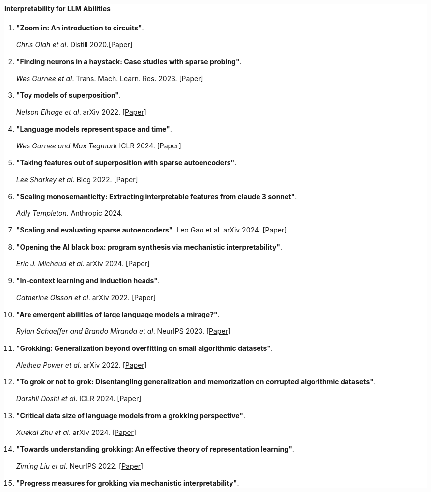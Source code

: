 #### Interpretability for LLM Abilities

1. **"Zoom in: An introduction to circuits"**.

	*Chris Olah et al*. Distill 2020.[[Paper](https://distill.pub/2020/circuits/zoom-in/)]

2. **"Finding neurons in a haystack: Case studies with sparse probing"**.

	*Wes Gurnee et al*. Trans. Mach. Learn. Res. 2023. [[Paper](https://openreview.net/forum?id=JYs1R9IMJr)]

3. **"Toy models of superposition"**.

	*Nelson Elhage et al*. arXiv 2022. [[Paper](https://arxiv.org/abs/2209.10652)]

4. **"Language models represent space and time"**.

	*Wes Gurnee and Max Tegmark* ICLR 2024. [[Paper](https://openreview.net/forum?id=jE8xbmvFin)]

5. **"Taking features out of superposition with sparse autoencoders"**.

	*Lee Sharkey et al*. Blog 2022. [[Paper](https://www.alignmentforum.org/posts/z6QQJbtpkEAX3Aojj/interim-research-report-taking-features-outof-superposition)]

6. **"Scaling monosemanticity: Extracting interpretable features from claude 3 sonnet"**. 

	*Adly Templeton*. Anthropic 2024.
7. **"Scaling and evaluating sparse autoencoders"**. Leo Gao et al. arXiv 2024. [[Paper](https://arxiv.org/abs/2406.04093)]

8. **"Opening the AI black box: program synthesis via mechanistic interpretability"**. 

	*Eric J. Michaud et al*. arXiv 2024. [[Paper](https://arxiv.org/abs/2402.05110)]

9. **"In-context learning and induction heads"**. 

	*Catherine Olsson et al*. arXiv 2022. [[Paper](https://arxiv.org/abs/2209.11895)]

10. **"Are emergent abilities of large language models a mirage?"**. 

	*Rylan Schaeffer and Brando Miranda et al*. NeurIPS 2023. [[Paper](http://papers.nips.cc/paper_files/paper/2023/hash/adc98a266f45005c403b8311ca7e8bd7-Abstract-Conference.html)]

11. **"Grokking: Generalization beyond overfitting on small algorithmic datasets"**. 

	*Alethea Power et al*. arXiv 2022. [[Paper](https://arxiv.org/abs/2201.02177)]

12. **"To grok or not to grok: Disentangling generalization and memorization on corrupted algorithmic datasets"**. 
	
	*Darshil Doshi et al*. ICLR 2024. [[Paper](https://openreview.net/forum?id=UHjE5v5MB7)]

13. **"Critical data size of language models from a grokking perspective"**. 

	*Xuekai Zhu et al*. arXiv 2024. [[Paper](https://arxiv.org/abs/2401.10463)]

14. **"Towards understanding grokking: An effective theory of representation learning"**. 

	*Ziming Liu et al*. NeurIPS 2022. [[Paper](http://papers.nips.cc/paper_files/paper/2022/hash/dfc310e81992d2e4cedc09ac47eff13e-Abstract-Conference.html)]

15. **"Progress measures for grokking via mechanistic interpretability"**. 
